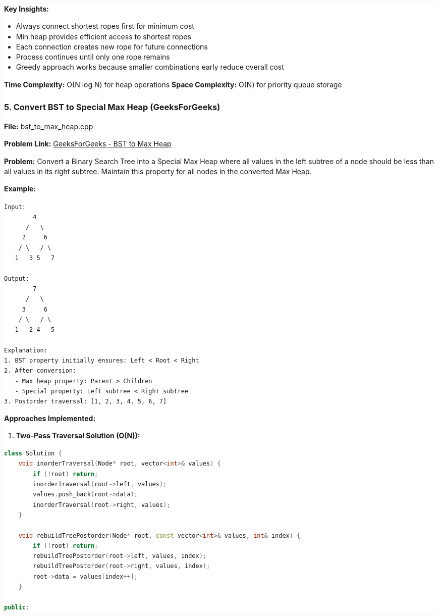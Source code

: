 **Key Insights:**

- Always connect shortest ropes first for minimum cost
- Min heap provides efficient access to shortest ropes
- Each connection creates new rope for future connections
- Process continues until only one rope remains
- Greedy approach works because smaller combinations early reduce overall cost

**Time Complexity:** O(N log N) for heap operations
**Space Complexity:** O(N) for priority queue storage

### 5. Convert BST to Special Max Heap (GeeksForGeeks)

**File:** [bst_to_max_heap.cpp](./bst_to_max_heap.cpp)

**Problem Link:** [GeeksForGeeks - BST to Max Heap](https://www.geeksforgeeks.org/problems/bst-to-max-heap/1)

**Problem:** Convert a Binary Search Tree into a Special Max Heap where all values in the left subtree of a node should be less than all values in its right subtree. Maintain this property for all nodes in the converted Max Heap.

**Example:**

```
Input:
        4
      /   \
     2     6
    / \   / \
   1   3 5   7

Output:
        7
      /   \
     3     6
    / \   / \
   1   2 4   5

Explanation:
1. BST property initially ensures: Left < Root < Right
2. After conversion:
   - Max heap property: Parent > Children
   - Special property: Left subtree < Right subtree
3. Postorder traversal: [1, 2, 3, 4, 5, 6, 7]
```

**Approaches Implemented:**

1. **Two-Pass Traversal Solution (O(N)):**

```cpp
class Solution {
    void inorderTraversal(Node* root, vector<int>& values) {
        if (!root) return;
        inorderTraversal(root->left, values);
        values.push_back(root->data);
        inorderTraversal(root->right, values);
    }

    void rebuildTreePostorder(Node* root, const vector<int>& values, int& index) {
        if (!root) return;
        rebuildTreePostorder(root->left, values, index);
        rebuildTreePostorder(root->right, values, index);
        root->data = values[index++];
    }

public:
```